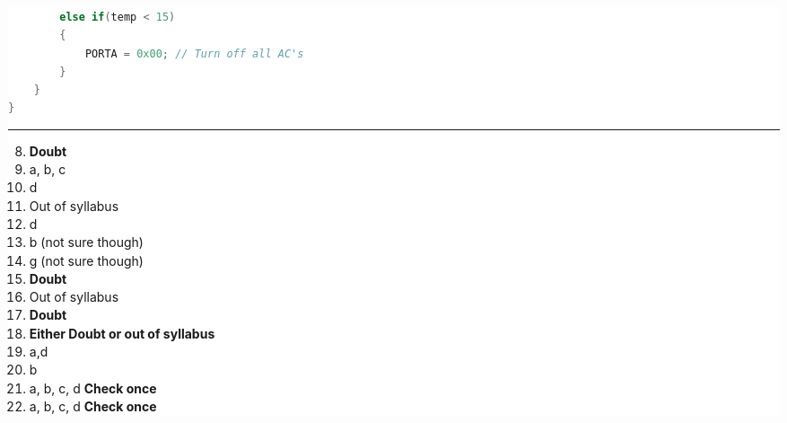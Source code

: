```c
        else if(temp < 15)
        {
            PORTA = 0x00; // Turn off all AC's
        }
    }
}
```

___

8. **Doubt**
9. a, b, c
10. d
11. Out of syllabus
12. d
13. b (not sure though)
14. g (not sure though)
15. **Doubt**
16. Out of syllabus
17. **Doubt**
18. **Either Doubt or out of syllabus**
19. a,d
20. b
21. a, b, c, d **Check once**
22. a, b, c, d **Check once**